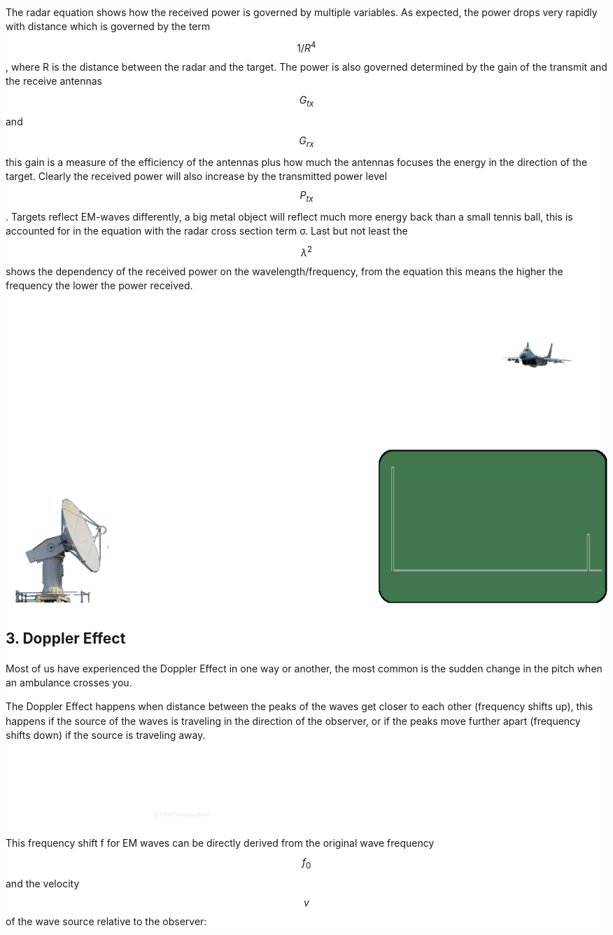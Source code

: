The radar equation shows how the received power is governed by multiple variables. As expected, the power drops very rapidly with distance which is governed by the term  $$ 1/R^4 $$, where R is the distance between the radar and the target. The power is also governed determined by the gain of the transmit and the receive antennas $$ G_{tx} $$ and $$ G_{rx} $$ this gain is a measure of the efficiency of the antennas plus how much the antennas focuses the energy in the direction of the target. Clearly the received power will also increase by the transmitted power level $$ P_{tx} $$. Targets reflect EM-waves differently, a big metal object will reflect much more energy back than a small tennis ball, this is accounted for in the equation with the radar cross section term σ. Last but not least the $$ λ^2 $$ shows the dependency of the received power on the wavelength/frequency, from the equation this means the higher the frequency the lower the power received.

![](../assets/images/radarops_maxsize.gif ':size=500%')

## 3. Doppler Effect
Most of us have experienced the Doppler Effect in one way or another, the most common is the sudden change in the pitch when an ambulance crosses you.

The Doppler Effect happens when distance between the peaks of the waves get closer to each other (frequency shifts up), this happens if the source of the waves is traveling in the direction of the observer, or if the peaks move further apart (frequency shifts down) if the source is traveling away.

![](../assets/images/Dopplerfrequenz.gif ':size=700%')

This frequency shift f for EM waves can be directly derived from the original wave frequency $$ f_0 $$ and the velocity  $$ v $$ of the wave source relative to the observer:
